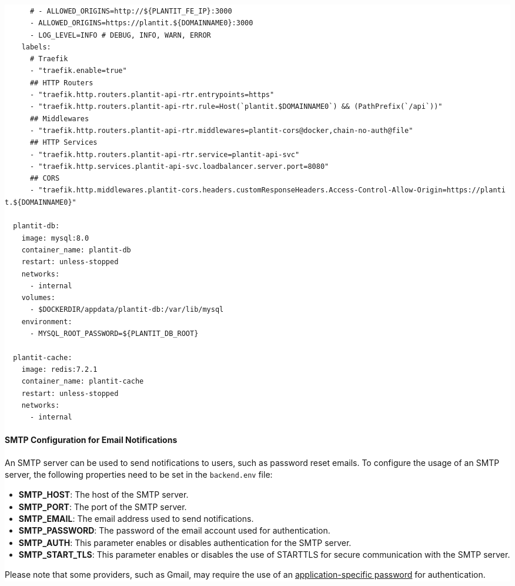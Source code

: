 ```
      # - ALLOWED_ORIGINS=http://${PLANTIT_FE_IP}:3000
      - ALLOWED_ORIGINS=https://plantit.${DOMAINNAME0}:3000
      - LOG_LEVEL=INFO # DEBUG, INFO, WARN, ERROR
    labels:
      # Traefik
      - "traefik.enable=true"
      ## HTTP Routers
      - "traefik.http.routers.plantit-api-rtr.entrypoints=https"
      - "traefik.http.routers.plantit-api-rtr.rule=Host(`plantit.$DOMAINNAME0`) && (PathPrefix(`/api`))"
      ## Middlewares
      - "traefik.http.routers.plantit-api-rtr.middlewares=plantit-cors@docker,chain-no-auth@file"
      ## HTTP Services
      - "traefik.http.routers.plantit-api-rtr.service=plantit-api-svc"
      - "traefik.http.services.plantit-api-svc.loadbalancer.server.port=8080"
      ## CORS
      - "traefik.http.middlewares.plantit-cors.headers.customResponseHeaders.Access-Control-Allow-Origin=https://plantit.${DOMAINNAME0}"

  plantit-db:
    image: mysql:8.0
    container_name: plantit-db
    restart: unless-stopped
    networks:
      - internal
    volumes:
      - $DOCKERDIR/appdata/plantit-db:/var/lib/mysql
    environment:
      - MYSQL_ROOT_PASSWORD=${PLANTIT_DB_ROOT}

  plantit-cache:
    image: redis:7.2.1
    container_name: plantit-cache
    restart: unless-stopped
    networks:
      - internal
```

#### SMTP Configuration for Email Notifications
An SMTP server can be used to send notifications to users, such as password reset emails. To configure the usage of an SMTP server, the following properties need to be set in the `backend.env` file:
- **SMTP_HOST**: The host of the SMTP server.
- **SMTP_PORT**: The port of the SMTP server.
- **SMTP_EMAIL**: The email address used to send notifications.
- **SMTP_PASSWORD**: The password of the email account used for authentication.
- **SMTP_AUTH**: This parameter enables or disables authentication for the SMTP server.
- **SMTP_START_TLS**: This parameter enables or disables the use of STARTTLS for secure communication with the SMTP server.

Please note that some providers, such as Gmail, may require the use of an [application-specific password](https://support.google.com/mail/answer/185833?hl=en) for authentication.

